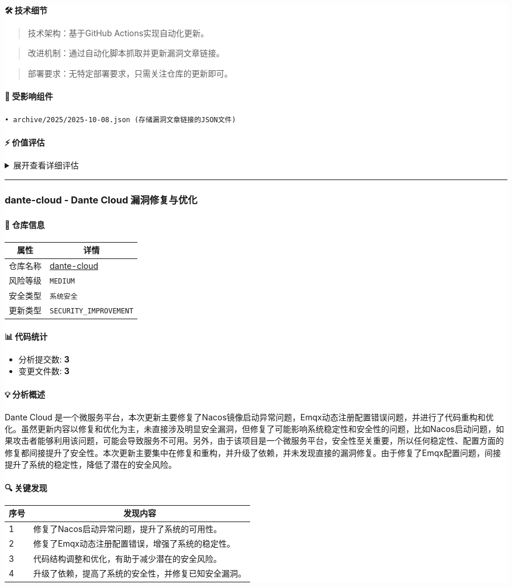 #### 🛠️ 技术细节

> 技术架构：基于GitHub Actions实现自动化更新。

> 改进机制：通过自动化脚本抓取并更新漏洞文章链接。

> 部署要求：无特定部署要求，只需关注仓库的更新即可。


#### 🎯 受影响组件

```
• archive/2025/2025-10-08.json (存储漏洞文章链接的JSON文件)
```

#### ⚡ 价值评估

<details><summary>展开查看详细评估</summary></details>

---

### dante-cloud - Dante Cloud 漏洞修复与优化

#### 📌 仓库信息

| 属性 | 详情 |
|------|------|
| 仓库名称 | [dante-cloud](https://github.com/dromara/dante-cloud) |
| 风险等级 | `MEDIUM` |
| 安全类型 | `系统安全` |
| 更新类型 | `SECURITY_IMPROVEMENT` |

#### 📊 代码统计

- 分析提交数: **3**
- 变更文件数: **3**

#### 💡 分析概述

Dante Cloud 是一个微服务平台，本次更新主要修复了Nacos镜像启动异常问题，Emqx动态注册配置错误问题，并进行了代码重构和优化。虽然更新内容以修复和优化为主，未直接涉及明显安全漏洞，但修复了可能影响系统稳定性和安全性的问题，比如Nacos启动问题，如果攻击者能够利用该问题，可能会导致服务不可用。另外，由于该项目是一个微服务平台，安全性至关重要，所以任何稳定性、配置方面的修复都间接提升了安全性。本次更新主要集中在修复和重构，并升级了依赖，并未发现直接的漏洞修复。由于修复了Emqx配置问题，间接提升了系统的稳定性，降低了潜在的安全风险。

#### 🔍 关键发现

| 序号 | 发现内容 |
|------|----------|
| 1 | 修复了Nacos启动异常问题，提升了系统的可用性。 |
| 2 | 修复了Emqx动态注册配置错误，增强了系统的稳定性。 |
| 3 | 代码结构调整和优化，有助于减少潜在的安全风险。 |
| 4 | 升级了依赖，提高了系统的安全性，并修复已知安全漏洞。 |
